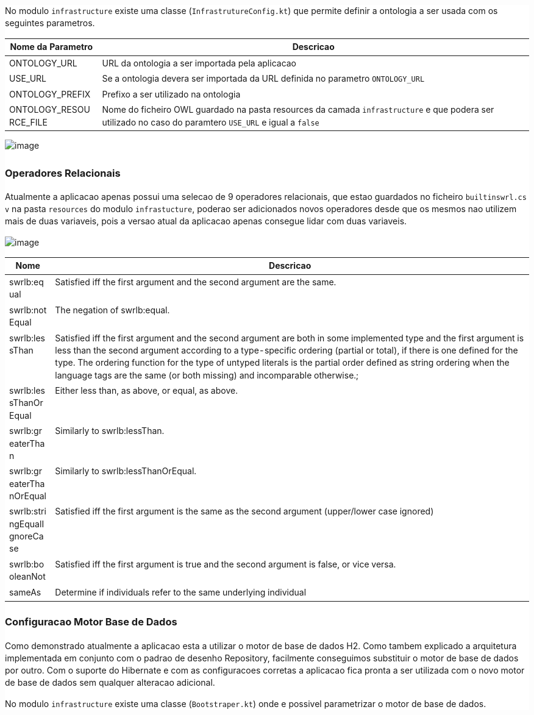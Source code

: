 No modulo `infrastructure` existe uma classe (`InfrastrutureConfig.kt`) que permite definir a ontologia a ser usada com os seguintes parametros.

| Nome da Parametro  | Descricao  |
|---|---|
| ONTOLOGY_URL | URL da ontologia a ser importada pela aplicacao | 
| USE_URL | Se a ontologia devera ser importada da URL definida no parametro `ONTOLOGY_URL` | 
| ONTOLOGY_PREFIX | Prefixo a ser utilizado na ontologia  | 
| ONTOLOGY_RESOURCE_FILE | Nome do ficheiro OWL guardado na pasta resources da camada `infrastructure` e que podera ser utilizado no caso do paramtero `USE_URL` e igual a `false` | 

![image](https://user-images.githubusercontent.com/33223967/122307780-e1328200-cf02-11eb-98af-17f17438f79d.png)


### Operadores Relacionais

Atualmente a aplicacao apenas possui uma selecao de 9 operadores relacionais, que estao guardados no ficheiro `builtinswrl.csv` na pasta `resources` do modulo `infrastucture`, poderao ser adicionados novos operadores desde que os mesmos nao utilizem mais de duas variaveis, pois a versao atual da aplicacao apenas consegue lidar com duas variaveis.

![image](https://user-images.githubusercontent.com/33223967/122307115-9bc18500-cf01-11eb-8824-33d5453da96e.png)

| Nome  | Descricao  |
|---|---|
| swrlb:equal | Satisfied iff the first argument and the second argument are the same. | 
| swrlb:notEqual | The negation of swrlb:equal. | 
| swrlb:lessThan | Satisfied iff the first argument and the second argument are both in some implemented type and the first argument is less than the second argument according to a type-specific ordering (partial or total), if there is one defined for the type. The ordering function for the type of untyped literals is the partial order defined as string ordering when the language tags are the same (or both missing) and incomparable otherwise.;| 
| swrlb:lessThanOrEqual | Either less than, as above, or equal, as above. | 
| swrlb:greaterThan | Similarly to swrlb:lessThan. | 
| swrlb:greaterThanOrEqual | Similarly to swrlb:lessThanOrEqual. | 
| swrlb:stringEqualIgnoreCase | Satisfied iff the first argument is the same as the second argument (upper/lower case ignored)  | 
| swrlb:booleanNot | Satisfied iff the first argument is true and the second argument is false, or vice versa. | 
| sameAs | Determine if individuals refer to the same underlying individual | 

### Configuracao Motor Base de Dados

Como demonstrado atualmente a aplicacao esta a utilizar o motor de base de dados H2. Como tambem explicado a arquitetura implementada em conjunto com o padrao de desenho Repository, facilmente conseguimos substituir o motor de base de dados por outro. Com o suporte do Hibernate e com as configuracoes corretas a aplicacao fica pronta a ser utilizada com o novo motor de base de dados sem qualquer alteracao adicional.

No modulo `infrastructure` existe uma classe (`Bootstraper.kt`) onde e possivel parametrizar o motor de base de dados.
